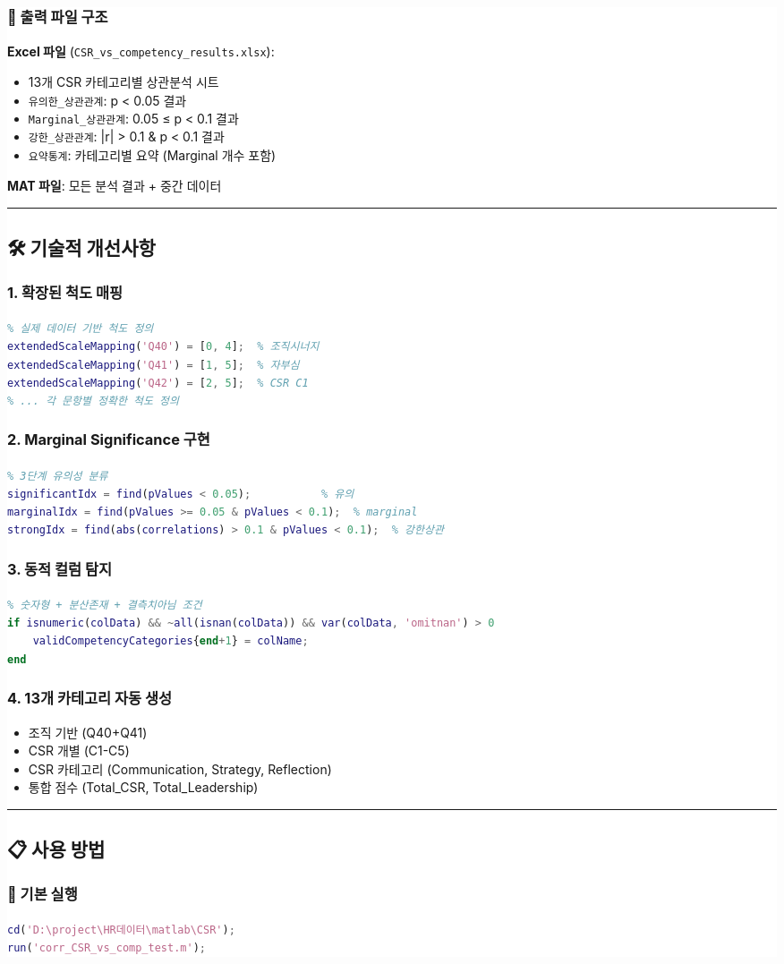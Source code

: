 ### 💾 출력 파일 구조

**Excel 파일** (`CSR_vs_competency_results.xlsx`):
- 13개 CSR 카테고리별 상관분석 시트
- `유의한_상관관계`: p < 0.05 결과
- `Marginal_상관관계`: 0.05 ≤ p < 0.1 결과
- `강한_상관관계`: |r| > 0.1 & p < 0.1 결과
- `요약통계`: 카테고리별 요약 (Marginal 개수 포함)

**MAT 파일**: 모든 분석 결과 + 중간 데이터

---

## 🛠 기술적 개선사항

### 1. **확장된 척도 매핑**
```matlab
% 실제 데이터 기반 척도 정의
extendedScaleMapping('Q40') = [0, 4];  % 조직시너지
extendedScaleMapping('Q41') = [1, 5];  % 자부심
extendedScaleMapping('Q42') = [2, 5];  % CSR C1
% ... 각 문항별 정확한 척도 정의
```

### 2. **Marginal Significance 구현**
```matlab
% 3단계 유의성 분류
significantIdx = find(pValues < 0.05);           % 유의
marginalIdx = find(pValues >= 0.05 & pValues < 0.1);  % marginal
strongIdx = find(abs(correlations) > 0.1 & pValues < 0.1);  % 강한상관
```

### 3. **동적 컬럼 탐지**
```matlab
% 숫자형 + 분산존재 + 결측치아님 조건
if isnumeric(colData) && ~all(isnan(colData)) && var(colData, 'omitnan') > 0
    validCompetencyCategories{end+1} = colName;
end
```

### 4. **13개 카테고리 자동 생성**
- 조직 기반 (Q40+Q41)
- CSR 개별 (C1-C5)
- CSR 카테고리 (Communication, Strategy, Reflection)
- 통합 점수 (Total_CSR, Total_Leadership)

---

## 📋 사용 방법

### 🚀 기본 실행
```matlab
cd('D:\project\HR데이터\matlab\CSR');
run('corr_CSR_vs_comp_test.m');
```
